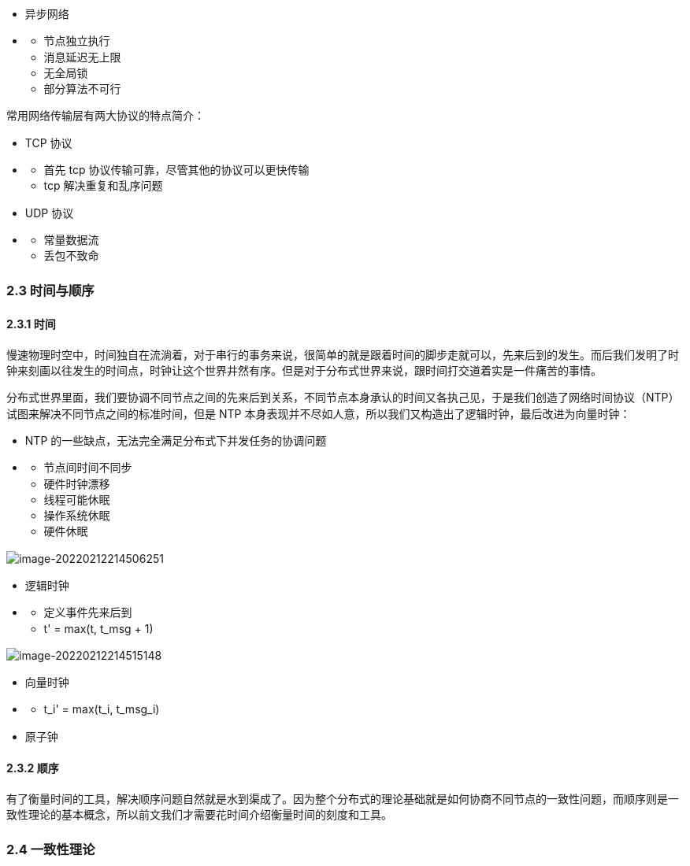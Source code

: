 - 异步网络

- - 节点独立执行
  - 消息延迟无上限
  - 无全局锁
  - 部分算法不可行

常用网络传输层有两大协议的特点简介：

- TCP 协议

- - 首先 tcp 协议传输可靠，尽管其他的协议可以更快传输
  - tcp 解决重复和乱序问题

- UDP 协议

- - 常量数据流
  - 丢包不致命

### 2.3 时间与顺序

#### 2.3.1 时间

慢速物理时空中，时间独自在流淌着，对于串行的事务来说，很简单的就是跟着时间的脚步走就可以，先来后到的发生。而后我们发明了时钟来刻画以往发生的时间点，时钟让这个世界井然有序。但是对于分布式世界来说，跟时间打交道着实是一件痛苦的事情。

分布式世界里面，我们要协调不同节点之间的先来后到关系，不同节点本身承认的时间又各执己见，于是我们创造了网络时间协议（NTP）试图来解决不同节点之间的标准时间，但是 NTP 本身表现并不尽如人意，所以我们又构造出了逻辑时钟，最后改进为向量时钟：

- NTP 的一些缺点，无法完全满足分布式下并发任务的协调问题

- - 节点间时间不同步
  - 硬件时钟漂移
  - 线程可能休眠
  - 操作系统休眠
  - 硬件休眠

![image-20220212214506251](https://gitee.com/er-huomeng/l-img/raw/master/image-20220212214506251.png)

- 逻辑时钟

- - 定义事件先来后到
  - t' = max(t, t_msg + 1)

![image-20220212214515148](https://gitee.com/er-huomeng/l-img/raw/master/image-20220212214515148.png)

- 向量时钟

- - t_i' = max(t_i, t_msg_i)

- 原子钟

#### 2.3.2 顺序

有了衡量时间的工具，解决顺序问题自然就是水到渠成了。因为整个分布式的理论基础就是如何协商不同节点的一致性问题，而顺序则是一致性理论的基本概念，所以前文我们才需要花时间介绍衡量时间的刻度和工具。

### 2.4 一致性理论
